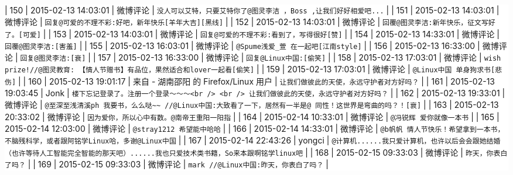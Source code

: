 |     150 | 2015-02-13 14:03:01 | 微博评论                              | `没人可以艾特，只要艾特你了@图灵李洁 ，Boss ,让我们好好相爱吧...`                                                                                                                                                                                 |
|     151 | 2015-02-13 14:03:01 | 微博评论                              | `回复@可爱的不理不彩:好吧，新年快乐[羊年大吉][黑线]`                                                                                                                                                                                              |
|     152 | 2015-02-13 14:03:01 | 微博评论                              | `回覆@图灵李洁:新年快乐，征文写好了。[可爱]`                                                                                                                                                                                                      |
|     153 | 2015-02-13 14:03:01 | 微博评论                              | `回复@可爱的不理不彩:看到了，写得很好[赞]`                                                                                                                                                                                                        |
|     154 | 2015-02-13 14:33:01 | 微博评论                              | `回覆@图灵李洁:[害羞]`                                                                                                                                                                                                                            |
|     155 | 2015-02-13 16:03:01 | 微博评论                              | `@Spume浅爱_萱 在一起吧[江南style]`                                                                                                                                                                                                               |
|     156 | 2015-02-13 16:33:00 | 微博评论                              | `回复@图灵李洁:[衰]`                                                                                                                                                                                                                              |
|     157 | 2015-02-13 16:33:00 | 微博评论                              | `回复@Linux中国:[偷笑]`                                                                                                                                                                                                                           |
|     158 | 2015-02-13 17:03:01 | 微博评论                              | `wish prize!//@图灵教育: 【情人节赠书】有品位，果然适合和lover一起看[偷笑]`                                                                                                                                                                       |
|     159 | 2015-02-13 17:03:01 | 微博评论                              | `@Linux中国 单身狗求书[悲伤]`                                                                                                                                                                                                                     |
|     160 | 2015-02-13 19:01:17 | 来自 - 湖南邵阳 的 Firefox/Linux 用户 | `让我们做彼此的天使，永远守护者对方好吗？`                                                                                                                                                                                                        |
|     161 | 2015-02-13 19:03:45 | Jonk                                  | `楼下忘记登录了。注册一个登录～～～<br /> <br /> 让我们做彼此的天使，永远守护者对方好吗？`                                                                                                                                                        |
|     162 | 2015-02-13 19:33:01 | 微博评论                              | `@至深至浅清溪ph 我要书，么么哒~~ //@Linux中国:大致看了一下，居然有一半是@ 同性！这世界是弯曲的吗？！[衰]`                                                                                                                                        |
|     163 | 2015-02-13 20:33:02 | 微博评论                              | `因为爱你，所以心中有数。@南帝王重阳一阳指`                                                                                                                                                                                                       |
|     164 | 2015-02-14 10:33:01 | 微博评论                              | `@冯锐辉 爱你就像一本书`                                                                                                                                                                                                                          |
|     165 | 2015-02-14 12:03:00 | 微博评论                              | `@stray1212 希望能中哈哈`                                                                                                                                                                                                                         |
|     166 | 2015-02-14 14:33:01 | 微博评论                              | `@b帆帆 情人节快乐！希望拿到一本书，不脑残科学，或者跟阿铭学Linux哈，多谢@Linux中国`                                                                                                                                                              |
|     167 | 2015-02-14 22:43:26 | yongci                                | `@计算机......我只爱计算机，也许以后会会跟她结婚（也许等待人工智能完全智能的那天吧）......我也只爱技术类书籍，So来本跟啊铭学linux吧`                                                                                                              |
|     168 | 2015-02-15 09:33:03 | 微博评论                              | `昨天，你表白了吗？`                                                                                                                                                                                                                              |
|     169 | 2015-02-15 09:33:03 | 微博评论                              | `mark //@Linux中国:昨天，你表白了吗？`                                                                                                                                                                                                            |